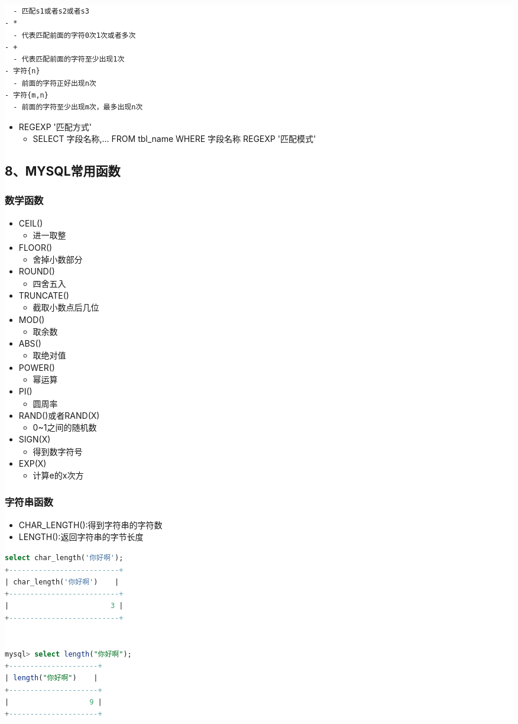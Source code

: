       - 匹配s1或者s2或者s3
    - *
      - 代表匹配前面的字符0次1次或者多次
    - +
      - 代表匹配前面的字符至少出现1次
    - 字符{n}
      - 前面的字符正好出现n次
    - 字符{m,n}
      - 前面的字符至少出现m次，最多出现n次
  - REGEXP '匹配方式'
    - SELECT 字段名称,... FROM tbl_name WHERE 字段名称 REGEXP '匹配模式'

## 8、MYSQL常用函数

### 数学函数

- CEIL()
  - 进一取整
- FLOOR()
  - 舍掉小数部分
- ROUND()
  - 四舍五入
- TRUNCATE()
  - 截取小数点后几位
- MOD()
  - 取余数
- ABS()
  - 取绝对值
- POWER()
  - 幂运算
- PI()
  - 圆周率
- RAND()或者RAND(X)
  - 0~1之间的随机数
- SIGN(X)
  - 得到数字符号
- EXP(X)
  - 计算e的x次方

### 字符串函数

- CHAR_LENGTH():得到字符串的字符数
- LENGTH():返回字符串的字节长度

```sql
select char_length('你好啊');
+--------------------------+
| char_length('你好啊')    |
+--------------------------+
|                        3 |
+--------------------------+


mysql> select length("你好啊");
+---------------------+
| length("你好啊")    |
+---------------------+
|                   9 |
+---------------------+
```
